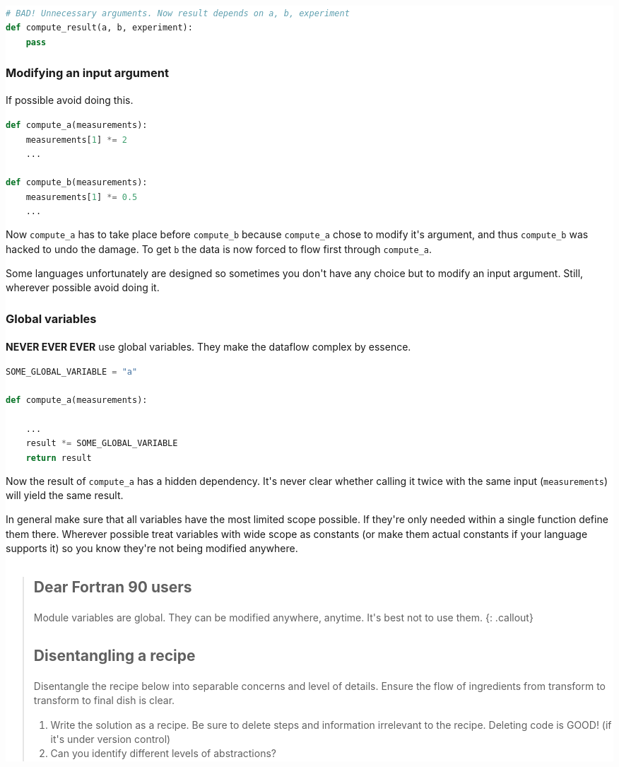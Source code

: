 ```python
# BAD! Unnecessary arguments. Now result depends on a, b, experiment
def compute_result(a, b, experiment):
    pass
```

### Modifying an input argument

If possible avoid doing this.

```python
def compute_a(measurements):
    measurements[1] *= 2
    ...

def compute_b(measurements):
    measurements[1] *= 0.5
    ...
```

Now `compute_a` has to take place before `compute_b` because `compute_a` chose
to modify it's argument, and thus `compute_b` was hacked to undo the damage. To
get `b` the data is now forced to flow first through `compute_a`.

Some languages unfortunately are designed so sometimes you don't have any choice
but to modify an input argument. Still, wherever possible avoid doing it.

### Global variables

**NEVER EVER EVER** use global variables. They make the dataflow complex by
essence.

```python
SOME_GLOBAL_VARIABLE = "a"

def compute_a(measurements):

    ...
    result *= SOME_GLOBAL_VARIABLE
    return result
```

Now the result of `compute_a` has a hidden dependency. It's never clear whether
calling it twice with the same input (`measurements`) will yield the same
result.

In general make sure that all variables have the most limited scope possible. If
they're only needed within a single function define them there. Wherever
possible treat variables with wide scope as constants (or make them actual
constants if your language supports it) so you know they're not being modified
anywhere.

> ## Dear Fortran 90 users
>
> Module variables are global. They can be modified anywhere, anytime. It's
> best not to use them.
{: .callout}
>
> ## Disentangling a recipe
>
> Disentangle the recipe below into separable concerns and level of details.
> Ensure the flow of ingredients from transform to transform to final dish is
> clear.
>
> 1. Write the solution as a recipe. Be sure to delete steps and information
>    irrelevant to the recipe. Deleting code is GOOD! (if it's under version
>    control)
> 1. Can you identify different levels of abstractions?